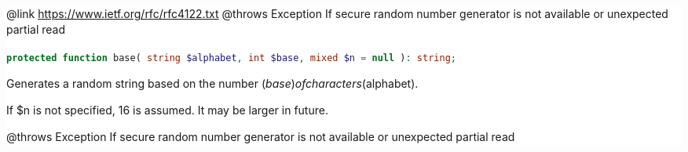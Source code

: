 @link https://www.ietf.org/rfc/rfc4122.txt @throws Exception If secure random number generator is not available or unexpected partial read


```php
protected function base( string $alphabet, int $base, mixed $n = null ): string;
```
Generates a random string based on the number ($base) of characters ($alphabet).

If $n is not specified, 16 is assumed. It may be larger in future.

@throws Exception If secure random number generator is not available or unexpected partial read


